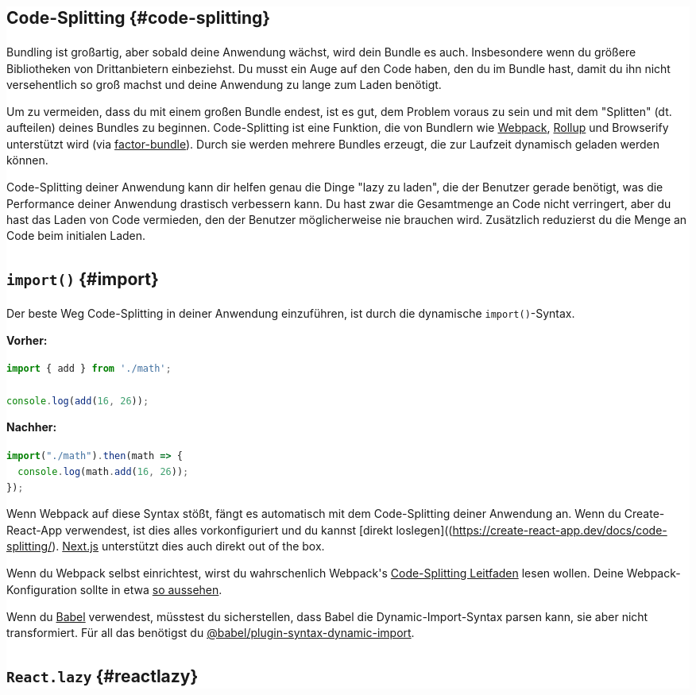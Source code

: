## Code-Splitting {#code-splitting}

Bundling ist großartig, aber sobald deine Anwendung wächst, wird dein Bundle es auch. Insbesondere wenn du größere Bibliotheken von Drittanbietern einbeziehst. Du musst ein Auge auf den Code haben, den du im Bundle hast, damit du ihn nicht versehentlich so groß machst und deine Anwendung zu lange zum Laden benötigt.

Um zu vermeiden, dass du mit einem großen Bundle endest, ist es gut, dem Problem voraus zu sein und mit dem "Splitten" (dt. aufteilen) deines Bundles zu beginnen. Code-Splitting ist eine Funktion, die von Bundlern wie [Webpack](https://webpack.js.org/guides/code-splitting/), [Rollup](https://rollupjs.org/guide/en/#code-splitting) und Browserify unterstützt wird (via [factor-bundle](https://github.com/browserify/factor-bundle)). Durch sie werden mehrere Bundles erzeugt, die zur Laufzeit dynamisch geladen werden können.

Code-Splitting deiner Anwendung kann dir helfen genau die Dinge "lazy zu laden", die der Benutzer gerade benötigt, was die Performance deiner Anwendung drastisch
verbessern kann. Du hast zwar die Gesamtmenge an Code nicht verringert, aber du hast das Laden von Code vermieden, den der Benutzer möglicherweise nie brauchen wird. Zusätzlich reduzierst du die Menge an Code beim initialen Laden.

## `import()` {#import}

Der beste Weg Code-Splitting in deiner Anwendung einzuführen, ist durch die dynamische `import()`-Syntax.

**Vorher:**

```js
import { add } from './math';

console.log(add(16, 26));
```

**Nachher:**

```js
import("./math").then(math => {
  console.log(math.add(16, 26));
});
```

Wenn Webpack auf diese Syntax stößt, fängt es automatisch mit dem Code-Splitting
deiner Anwendung an. Wenn du Create-React-App verwendest, ist dies alles vorkonfiguriert
und du kannst [direkt loslegen]((https://create-react-app.dev/docs/code-splitting/).
[Next.js](https://nextjs.org/docs/advanced-features/dynamic-import) unterstützt dies auch direkt out of the box.

Wenn du Webpack selbst einrichtest, wirst du wahrschenlich Webpack's [Code-Splitting Leitfaden](https://webpack.js.org/guides/code-splitting/) lesen wollen. Deine Webpack-Konfiguration sollte in etwa [so aussehen](https://gist.github.com/gaearon/ca6e803f5c604d37468b0091d9959269).

Wenn du [Babel](https://babeljs.io/) verwendest, müsstest du sicherstellen, dass Babel die Dynamic-Import-Syntax parsen kann, sie aber nicht transformiert. Für all das benötigst du [@babel/plugin-syntax-dynamic-import](https://classic.yarnpkg.com/en/package/@babel/plugin-syntax-dynamic-import).

## `React.lazy` {#reactlazy}

